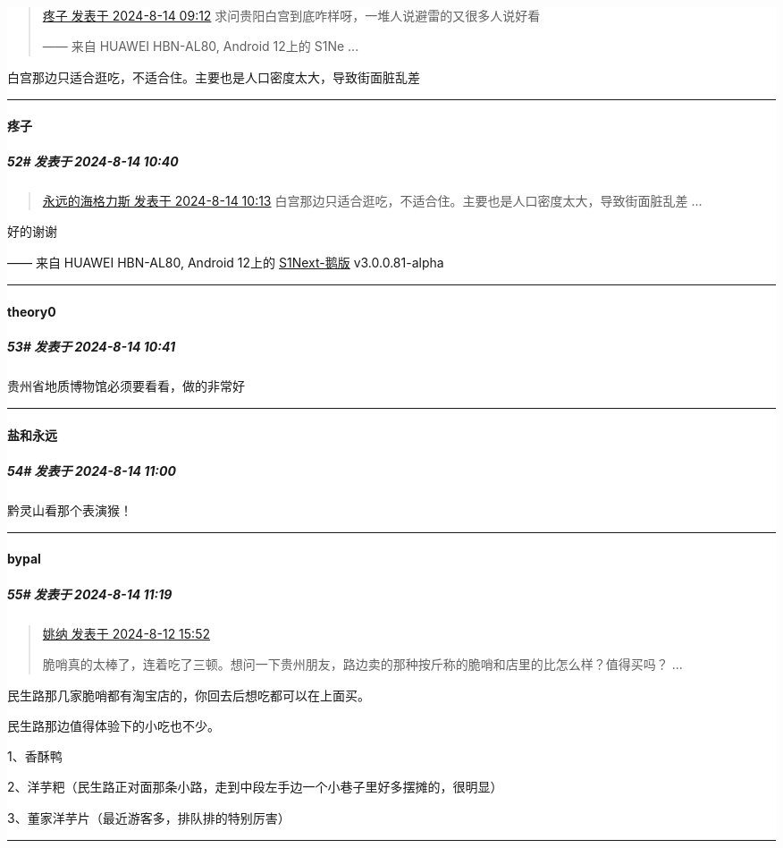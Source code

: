 <blockquote><a href="httphttps://bbs.saraba1st.com/2b/forum.php?mod=redirect&amp;goto=findpost&amp;pid=65888140&amp;ptid=2194691" target="_blank">疼子 发表于 2024-8-14 09:12</a>
求问贵阳白宫到底咋样呀，一堆人说避雷的又很多人说好看

—— 来自 HUAWEI HBN-AL80, Android 12上的 S1Ne ...</blockquote>
白宫那边只适合逛吃，不适合住。主要也是人口密度太大，导致街面脏乱差


*****

####  疼子  
##### 52#       发表于 2024-8-14 10:40

<blockquote><a href="httphttps://bbs.saraba1st.com/2b/forum.php?mod=redirect&amp;goto=findpost&amp;pid=65888864&amp;ptid=2194691" target="_blank">永远的海格力斯 发表于 2024-8-14 10:13</a>
白宫那边只适合逛吃，不适合住。主要也是人口密度太大，导致街面脏乱差 ...</blockquote>
好的谢谢

—— 来自 HUAWEI HBN-AL80, Android 12上的 [S1Next-鹅版](https://github.com/ykrank/S1-Next/releases) v3.0.0.81-alpha

*****

####  theory0  
##### 53#       发表于 2024-8-14 10:41

贵州省地质博物馆必须要看看，做的非常好


*****

####  盐和永远  
##### 54#       发表于 2024-8-14 11:00

黔灵山看那个表演猴！


*****

####  bypal  
##### 55#       发表于 2024-8-14 11:19

<blockquote><a href="httphttps://bbs.saraba1st.com/2b/forum.php?mod=redirect&amp;goto=findpost&amp;pid=65873306&amp;ptid=2194691" target="_blank">姚纳 发表于 2024-8-12 15:52</a>

脆哨真的太棒了，连着吃了三顿。想问一下贵州朋友，路边卖的那种按斤称的脆哨和店里的比怎么样？值得买吗？ ...</blockquote>
民生路那几家脆哨都有淘宝店的，你回去后想吃都可以在上面买。

民生路那边值得体验下的小吃也不少。

1、香酥鸭

2、洋芋粑（民生路正对面那条小路，走到中段左手边一个小巷子里好多摆摊的，很明显）

3、董家洋芋片（最近游客多，排队排的特别厉害）


*****
